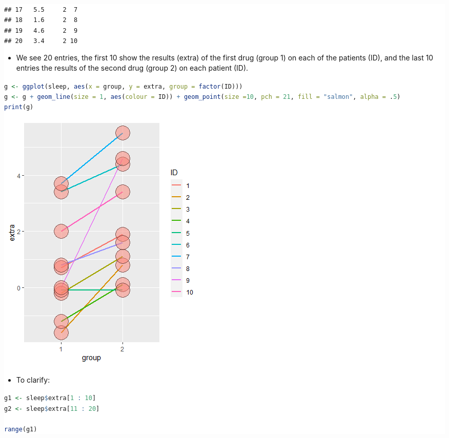 ```
## 17   5.5     2  7
## 18   1.6     2  8
## 19   4.6     2  9
## 20   3.4     2 10
```

- We see 20 entries, the first 10 show the results (extra) of the first drug (group 1) on each of the patients (ID), and the last 10 entries the results of the second drug (group 2) on each patient (ID). 


```r
g <- ggplot(sleep, aes(x = group, y = extra, group = factor(ID)))
g <- g + geom_line(size = 1, aes(colour = ID)) + geom_point(size =10, pch = 21, fill = "salmon", alpha = .5)
print(g)
```

![](6.-Statistical-Inference-W3_files/figure-html/sleepplot-1.png)


- To clarify:

```r
g1 <- sleep$extra[1 : 10]
g2 <- sleep$extra[11 : 20]

range(g1)
```
